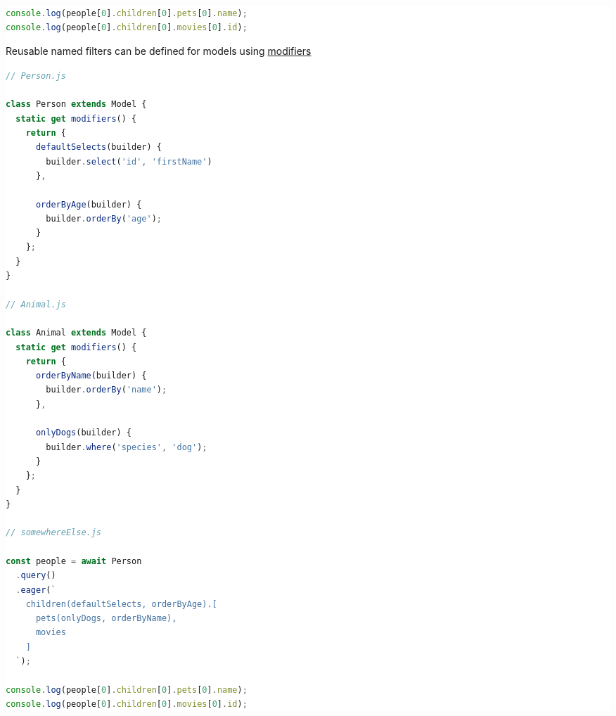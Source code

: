```js
console.log(people[0].children[0].pets[0].name);
console.log(people[0].children[0].movies[0].id);
```

Reusable named filters can be defined for models using [modifiers](/api/model/static-properties.html#static-modifiers)

```js
// Person.js

class Person extends Model {
  static get modifiers() {
    return {
      defaultSelects(builder) {
        builder.select('id', 'firstName')
      },

      orderByAge(builder) {
        builder.orderBy('age');
      }
    };
  }
}

// Animal.js

class Animal extends Model {
  static get modifiers() {
    return {
      orderByName(builder) {
        builder.orderBy('name');
      },

      onlyDogs(builder) {
        builder.where('species', 'dog');
      }
    };
  }
}

// somewhereElse.js

const people = await Person
  .query()
  .eager(`
    children(defaultSelects, orderByAge).[
      pets(onlyDogs, orderByName),
      movies
    ]
  `);

console.log(people[0].children[0].pets[0].name);
console.log(people[0].children[0].movies[0].id);
```
